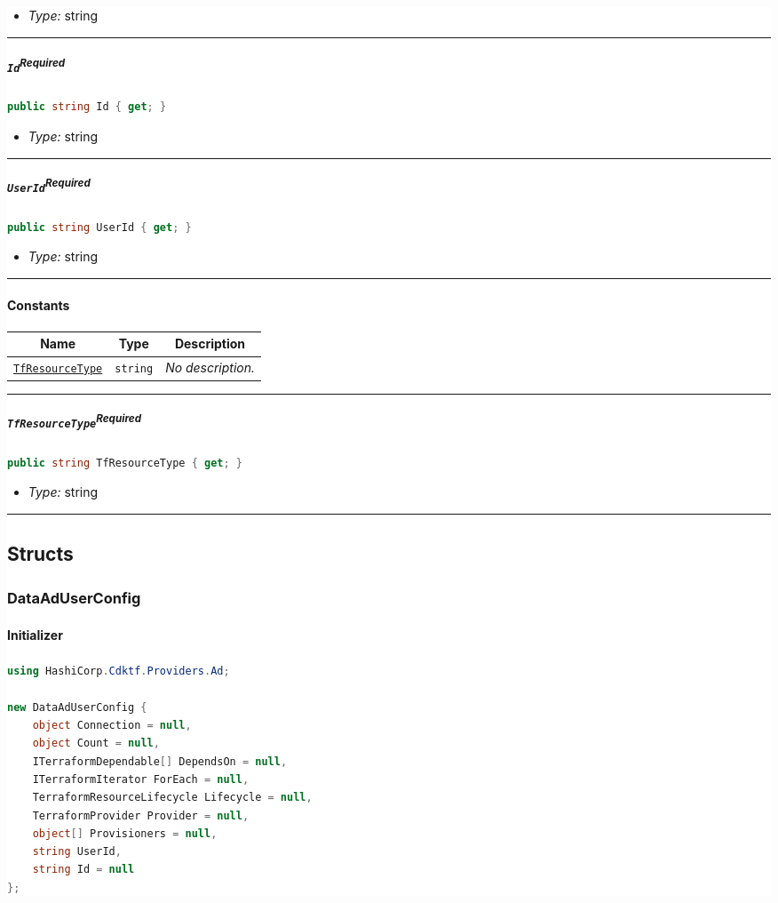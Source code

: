 - *Type:* string

---

##### `Id`<sup>Required</sup> <a name="Id" id="@cdktf/provider-ad.dataAdUser.DataAdUser.property.id"></a>

```csharp
public string Id { get; }
```

- *Type:* string

---

##### `UserId`<sup>Required</sup> <a name="UserId" id="@cdktf/provider-ad.dataAdUser.DataAdUser.property.userId"></a>

```csharp
public string UserId { get; }
```

- *Type:* string

---

#### Constants <a name="Constants" id="Constants"></a>

| **Name** | **Type** | **Description** |
| --- | --- | --- |
| <code><a href="#@cdktf/provider-ad.dataAdUser.DataAdUser.property.tfResourceType">TfResourceType</a></code> | <code>string</code> | *No description.* |

---

##### `TfResourceType`<sup>Required</sup> <a name="TfResourceType" id="@cdktf/provider-ad.dataAdUser.DataAdUser.property.tfResourceType"></a>

```csharp
public string TfResourceType { get; }
```

- *Type:* string

---

## Structs <a name="Structs" id="Structs"></a>

### DataAdUserConfig <a name="DataAdUserConfig" id="@cdktf/provider-ad.dataAdUser.DataAdUserConfig"></a>

#### Initializer <a name="Initializer" id="@cdktf/provider-ad.dataAdUser.DataAdUserConfig.Initializer"></a>

```csharp
using HashiCorp.Cdktf.Providers.Ad;

new DataAdUserConfig {
    object Connection = null,
    object Count = null,
    ITerraformDependable[] DependsOn = null,
    ITerraformIterator ForEach = null,
    TerraformResourceLifecycle Lifecycle = null,
    TerraformProvider Provider = null,
    object[] Provisioners = null,
    string UserId,
    string Id = null
};
```